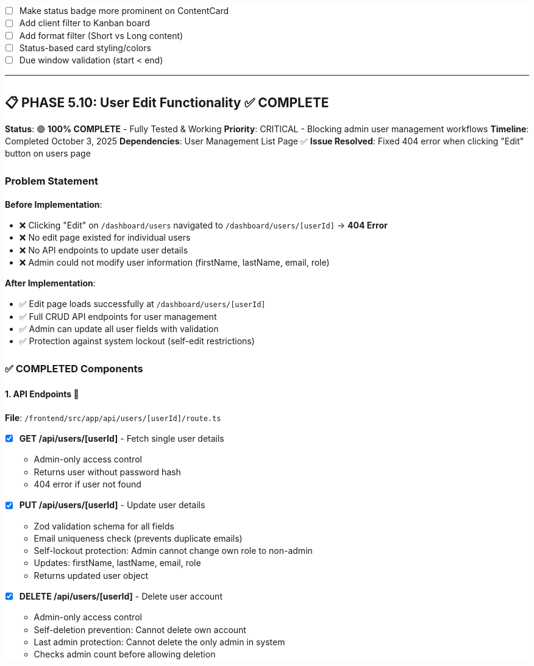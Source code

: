 - [ ] Make status badge more prominent on ContentCard
- [ ] Add client filter to Kanban board
- [ ] Add format filter (Short vs Long content)
- [ ] Status-based card styling/colors
- [ ] Due window validation (start < end)

---

## 📋 **PHASE 5.10: User Edit Functionality** ✅ **COMPLETE**

**Status**: 🟢 **100% COMPLETE** - Fully Tested & Working
**Priority**: CRITICAL - Blocking admin user management workflows
**Timeline**: Completed October 3, 2025
**Dependencies**: User Management List Page ✅
**Issue Resolved**: Fixed 404 error when clicking "Edit" button on users page

### **Problem Statement**

**Before Implementation**:
- ❌ Clicking "Edit" on `/dashboard/users` navigated to `/dashboard/users/[userId]` → **404 Error**
- ❌ No edit page existed for individual users
- ❌ No API endpoints to update user details
- ❌ Admin could not modify user information (firstName, lastName, email, role)

**After Implementation**:
- ✅ Edit page loads successfully at `/dashboard/users/[userId]`
- ✅ Full CRUD API endpoints for user management
- ✅ Admin can update all user fields with validation
- ✅ Protection against system lockout (self-edit restrictions)

### **✅ COMPLETED Components**

#### **1. API Endpoints** 🔌
**File**: `/frontend/src/app/api/users/[userId]/route.ts`

- [x] **GET /api/users/[userId]** - Fetch single user details
  - Admin-only access control
  - Returns user without password hash
  - 404 error if user not found

- [x] **PUT /api/users/[userId]** - Update user details
  - Zod validation schema for all fields
  - Email uniqueness check (prevents duplicate emails)
  - Self-lockout protection: Admin cannot change own role to non-admin
  - Updates: firstName, lastName, email, role
  - Returns updated user object

- [x] **DELETE /api/users/[userId]** - Delete user account
  - Admin-only access control
  - Self-deletion prevention: Cannot delete own account
  - Last admin protection: Cannot delete the only admin in system
  - Checks admin count before allowing deletion
